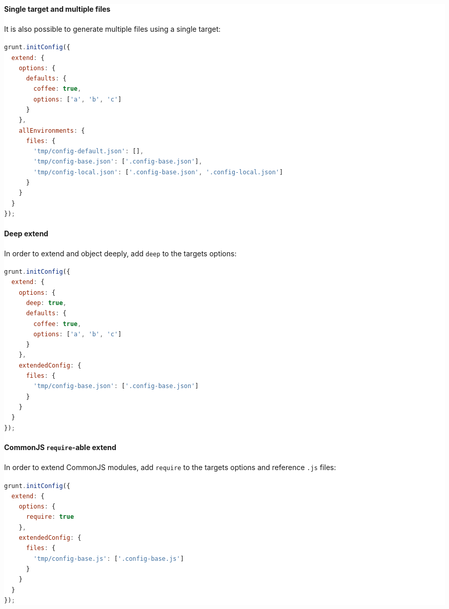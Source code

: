 #### Single target and multiple files
It is also possible to generate multiple files using a single target:
```js
grunt.initConfig({
  extend: {
    options: {
      defaults: {
        coffee: true,
        options: ['a', 'b', 'c']
      }
    },
    allEnvironments: {
      files: {
        'tmp/config-default.json': [],
        'tmp/config-base.json': ['.config-base.json'],
        'tmp/config-local.json': ['.config-base.json', '.config-local.json']
      }
    }
  }
});
```

#### Deep extend
In order to extend and object deeply, add `deep` to the targets options:
```js
grunt.initConfig({
  extend: {
    options: {
      deep: true,
      defaults: {
        coffee: true,
        options: ['a', 'b', 'c']
      }
    },
    extendedConfig: {
      files: {
        'tmp/config-base.json': ['.config-base.json']
      }
    }
  }
});
```

#### CommonJS `require`-able extend
In order to extend CommonJS modules, add `require` to the targets options and reference `.js` files:
```js
grunt.initConfig({
  extend: {
    options: {
      require: true
    },
    extendedConfig: {
      files: {
        'tmp/config-base.js': ['.config-base.js']
      }
    }
  }
});
```
